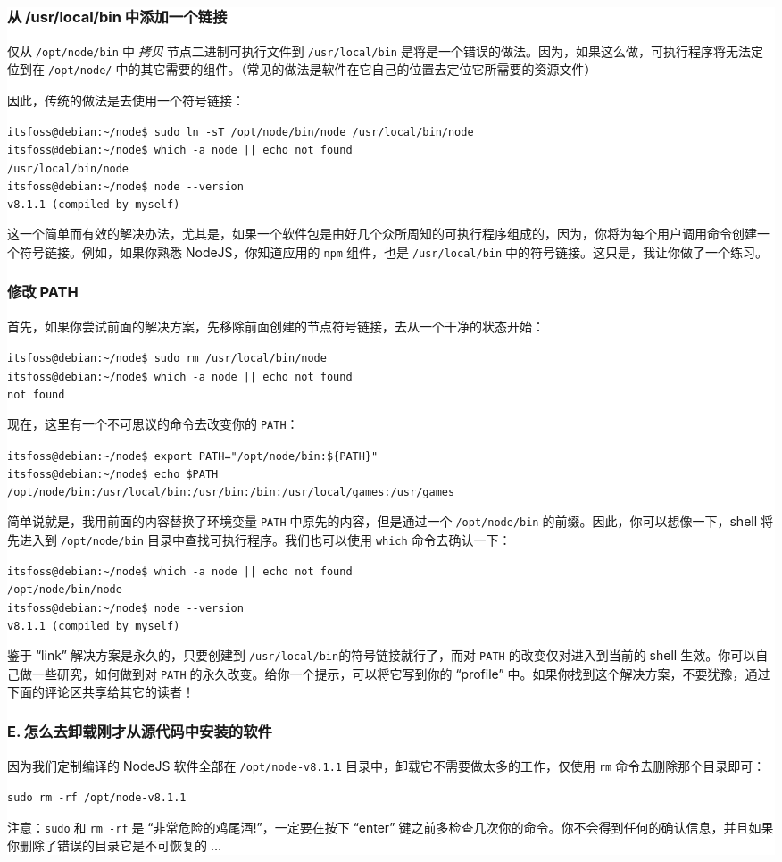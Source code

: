 ### 从 /usr/local/bin 中添加一个链接

仅从 `/opt/node/bin` 中 _拷贝_ 节点二进制可执行文件到 `/usr/local/bin` 是将是一个错误的做法。因为，如果这么做，可执行程序将无法定位到在 `/opt/node/` 中的其它需要的组件。（常见的做法是软件在它自己的位置去定位它所需要的资源文件）

因此，传统的做法是去使用一个符号链接：

```
itsfoss@debian:~/node$ sudo ln -sT /opt/node/bin/node /usr/local/bin/node
itsfoss@debian:~/node$ which -a node || echo not found
/usr/local/bin/node
itsfoss@debian:~/node$ node --version
v8.1.1 (compiled by myself)
```

这一个简单而有效的解决办法，尤其是，如果一个软件包是由好几个众所周知的可执行程序组成的，因为，你将为每个用户调用命令创建一个符号链接。例如，如果你熟悉 NodeJS，你知道应用的 `npm` 组件，也是 `/usr/local/bin` 中的符号链接。这只是，我让你做了一个练习。

### 修改 PATH

首先，如果你尝试前面的解决方案，先移除前面创建的节点符号链接，去从一个干净的状态开始：

```
itsfoss@debian:~/node$ sudo rm /usr/local/bin/node
itsfoss@debian:~/node$ which -a node || echo not found
not found
```

现在，这里有一个不可思议的命令去改变你的 `PATH`：

```
itsfoss@debian:~/node$ export PATH="/opt/node/bin:${PATH}"
itsfoss@debian:~/node$ echo $PATH
/opt/node/bin:/usr/local/bin:/usr/bin:/bin:/usr/local/games:/usr/games
```

简单说就是，我用前面的内容替换了环境变量 `PATH` 中原先的内容，但是通过一个 `/opt/node/bin` 的前缀。因此，你可以想像一下，shell 将先进入到 `/opt/node/bin` 目录中查找可执行程序。我们也可以使用 `which` 命令去确认一下：

```
itsfoss@debian:~/node$ which -a node || echo not found
/opt/node/bin/node
itsfoss@debian:~/node$ node --version
v8.1.1 (compiled by myself)
```

鉴于 “link” 解决方案是永久的，只要创建到 `/usr/local/bin`的符号链接就行了，而对 `PATH` 的改变仅对进入到当前的 shell 生效。你可以自己做一些研究，如何做到对 `PATH` 的永久改变。给你一个提示，可以将它写到你的 “profile” 中。如果你找到这个解决方案，不要犹豫，通过下面的评论区共享给其它的读者！

### E. 怎么去卸载刚才从源代码中安装的软件

因为我们定制编译的 NodeJS 软件全部在 `/opt/node-v8.1.1` 目录中，卸载它不需要做太多的工作，仅使用 `rm` 命令去删除那个目录即可：

```
sudo rm -rf /opt/node-v8.1.1
```

注意：`sudo` 和 `rm -rf` 是 “非常危险的鸡尾酒!”，一定要在按下 “enter” 键之前多检查几次你的命令。你不会得到任何的确认信息，并且如果你删除了错误的目录它是不可恢复的 …
